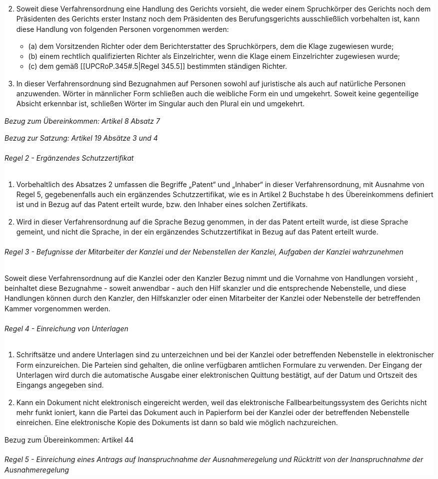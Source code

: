 2. Soweit diese Verfahrensordnung eine Handlung des Gerichts vorsieht, die weder einem Spruchkörper des Gerichts noch dem Präsidenten des Gerichts erster Instanz noch dem Präsidenten des Berufungsgerichts ausschließlich vorbehalten ist, kann diese Handlung von folgenden Personen vorgenommen werden:
	  - (a) dem Vorsitzenden Richter oder dem Berichterstatter des Spruchkörpers, dem die Klage zugewiesen wurde;
	  - (b) einem rechtlich qualifizierten Richter als Einzelrichter, wenn die Klage einem Einzelrichter zugewiesen wurde;  
	  - (c) dem gemäß [[UPCRoP.345#.5|Regel 345.5]] bestimmten ständigen Richter.

3. In dieser Verfahrensordnung sind Bezugnahmen auf Personen sowohl auf juristische als auch auf natürliche Personen anzuwenden. Wörter in männlicher Form schließen auch die weibliche Form ein und umgekehrt. Soweit keine gegenteilige Absicht erkennbar ist, schließen Wörter im Singular auch den Plural ein und umgekehrt.  

*Bezug zum Übereinkommen: Artikel 8 Absatz 7*  

*Bezug zur Satzung: Artikel 19 Absätze 3 und 4*


###### Regel 2 - Ergänzendes Schutzzertifikat  

1. Vorbehaltlich des Absatzes 2 umfassen die Begriffe „Patent“ und „Inhaber“ in dieser Verfahrensordnung, mit Ausnahme von Regel 5, gegebenenfalls auch ein ergänzendes Schutzzertifikat, wie es in Artikel 2 Buchstabe h des Übereinkommens definiert ist und in Bezug auf das Patent erteilt wurde, bzw. den Inhaber eines solchen Zertifikats.

1. Wird in dieser Verfahrensordnung auf die Sprache Bezug genommen, in der das Patent erteilt wurde, ist diese Sprache gemeint, und nicht die Sprache, in der ein ergänzendes Schutzzertifikat in Bezug auf das Patent erteilt wurde.  


###### Regel 3 - Befugnisse der Mitarbeiter der Kanzlei und der Nebenstellen der Kanzlei, Aufgaben der Kanzlei wahrzunehmen  

Soweit diese Verfahrensordnung auf die Kanzlei oder den Kanzler Bezug nimmt und die Vornahme von 
Handlungen vorsieht , beinhaltet diese Bezugnahme - soweit anwendbar - auch den Hilf skanzler und 
die entsprechende Nebenstelle, und diese Handlungen können durch den Kanzler, den Hilfskanzler oder einen Mitarbeiter der Kanzlei oder Nebenstelle der betreffenden Kammer vorgenommen werden.  


###### Regel 4 - Einreichung von Unterlagen  

1. Schriftsätze  und andere Unterlagen sind zu unterzeichnen und  bei der Kanzlei oder betreffenden Nebenstelle in elektronischer Form einzureichen. Die Parteien sind gehalten, die online verfügbaren amtlichen Formulare zu verwenden. Der Eingang der Unterlagen wird durch die automatische Ausgabe einer elektronischen Quittung bestätigt, auf der Datum und Ortszeit des Eingangs angegeben sind.

1. Kann ein Dokument nicht elektronisch eingereicht werden, weil das elektronische Fallbearbeitungssystem des Gerichts nicht mehr funkt ioniert, kann die Partei das Dokument auch in Papierform bei der Kanzlei oder der betreffenden Nebenstelle einreichen. Eine elektronische Kopie des Dokuments ist dann so bald wie möglich nachzureichen.

Bezug zum Übereinkommen: Artikel  44 

###### Regel 5 - Einreichung eines Antrags auf Inanspruchnahme der Ausnahmeregelung und Rücktritt von der Inanspruchnahme der Ausnahmeregelung
